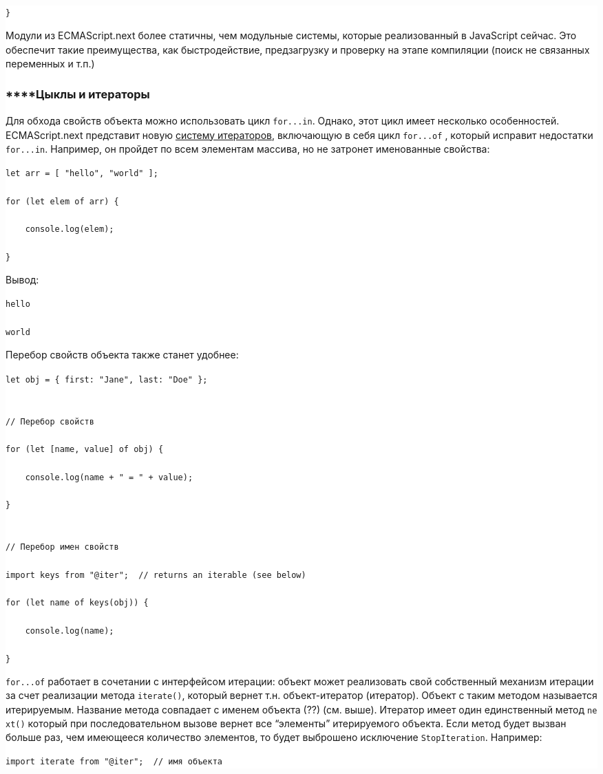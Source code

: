     }

Модули  из ECMAScript.next более статичны, чем модульные системы, которые реализованный в JavaScript сейчас. Это обеспечит такие преимущества, как быстродействие, предзагрузку и проверку на этапе компиляции \(поиск не связанных переменных и т.п.\)



### ****Цыклы и итераторы




Для обхода свойств объекта можно использовать цикл `for...in`. Однако, этот цикл имеет несколько особенностей. ECMAScript.next представит новую [систему итераторов](http://wiki.ecmascript.org/doku.php?id=harmony:iterators), включающую в себя цикл `for...of` , который исправит недостатки `for...in`. Например, он пройдет по всем элементам массива, но не затронет именованные свойства: 

    let arr = [ "hello", "world" ];

    for (let elem of arr) {

        console.log(elem);

    }

Вывод:

    hello

    world

Перебор свойств объекта также станет удобнее:

    let obj = { first: "Jane", last: "Doe" };


    // Перебор свойств

    for (let [name, value] of obj) {

        console.log(name + " = " + value);

    }


    // Перебор имен свойств

    import keys from "@iter";  // returns an iterable (see below)

    for (let name of keys(obj)) {

        console.log(name);

    }

`for...of` работает в сочетании с интерфейсом итерации: объект может реализовать свой собственный механизм итерации за счет реализации метода `iterate()`, который вернет  т.н. объект-итератор \(итератор\). Объект с таким методом называется итерируемым. Название метода совпадает с именем объекта \(??\) \(см. выше\). Итератор имеет один единственный метод `next()` который при последовательном вызове вернет все  “элементы” итерируемого объекта. Если метод будет вызван больше раз, чем имеющееся количество элементов, то будет выброшено исключение `StopIteration`. Например: 

    import iterate from "@iter";  // имя объекта
